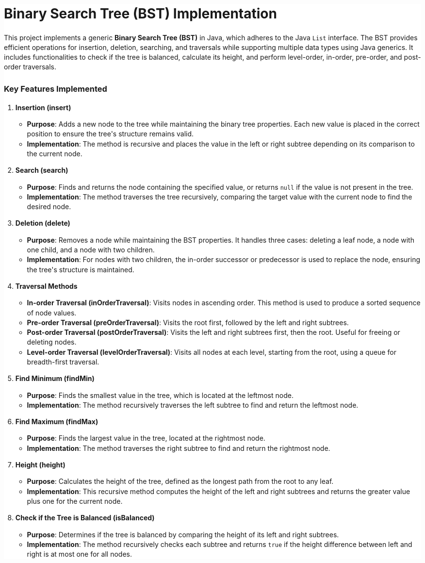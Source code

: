 ﻿# Binary Search Tree (BST) Implementation

This project implements a generic **Binary Search Tree (BST)** in Java, which adheres to the Java `List` interface. The BST provides efficient operations for insertion, deletion, searching, and traversals while supporting multiple data types using Java generics. It includes functionalities to check if the tree is balanced, calculate its height, and perform level-order, in-order, pre-order, and post-order traversals.

### Key Features Implemented

1. **Insertion (insert)**
   - **Purpose**: Adds a new node to the tree while maintaining the binary tree properties. Each new value is placed in the correct position to ensure the tree's structure remains valid.
   - **Implementation**: The method is recursive and places the value in the left or right subtree depending on its comparison to the current node.

2. **Search (search)**
   - **Purpose**: Finds and returns the node containing the specified value, or returns `null` if the value is not present in the tree.
   - **Implementation**: The method traverses the tree recursively, comparing the target value with the current node to find the desired node.

3. **Deletion (delete)**
   - **Purpose**: Removes a node while maintaining the BST properties. It handles three cases: deleting a leaf node, a node with one child, and a node with two children.
   - **Implementation**: For nodes with two children, the in-order successor or predecessor is used to replace the node, ensuring the tree's structure is maintained.

4. **Traversal Methods**
   - **In-order Traversal (inOrderTraversal)**: Visits nodes in ascending order. This method is used to produce a sorted sequence of node values.
   - **Pre-order Traversal (preOrderTraversal)**: Visits the root first, followed by the left and right subtrees.
   - **Post-order Traversal (postOrderTraversal)**: Visits the left and right subtrees first, then the root. Useful for freeing or deleting nodes.
   - **Level-order Traversal (levelOrderTraversal)**: Visits all nodes at each level, starting from the root, using a queue for breadth-first traversal.

5. **Find Minimum (findMin)**
   - **Purpose**: Finds the smallest value in the tree, which is located at the leftmost node.
   - **Implementation**: The method recursively traverses the left subtree to find and return the leftmost node.

6. **Find Maximum (findMax)**
   - **Purpose**: Finds the largest value in the tree, located at the rightmost node.
   - **Implementation**: The method traverses the right subtree to find and return the rightmost node.

7. **Height (height)**
   - **Purpose**: Calculates the height of the tree, defined as the longest path from the root to any leaf.
   - **Implementation**: This recursive method computes the height of the left and right subtrees and returns the greater value plus one for the current node.

8. **Check if the Tree is Balanced (isBalanced)**
   - **Purpose**: Determines if the tree is balanced by comparing the height of its left and right subtrees.
   - **Implementation**: The method recursively checks each subtree and returns `true` if the height difference between left and right is at most one for all nodes.
